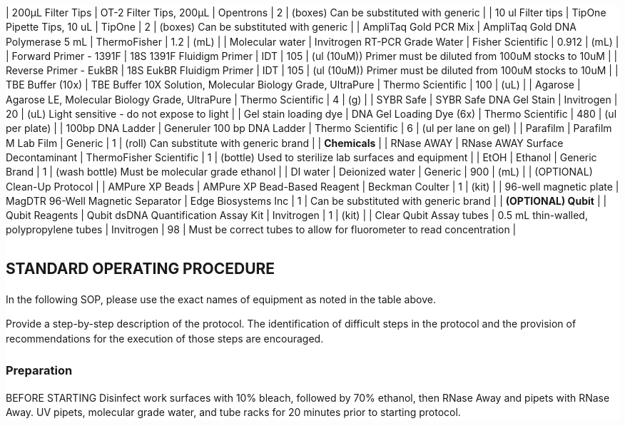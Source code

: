| 200µL Filter Tips | OT-2 Filter Tips, 200µL | Opentrons | 2 | (boxes) Can be substituted with generic |
| 10 ul Filter tips | TipOne Pipette Tips, 10 uL | TipOne | 2 | (boxes) Can be substituted with generic |
| AmpliTaq Gold PCR Mix | AmpliTaq Gold DNA Polymerase 5 mL | ThermoFisher | 1.2 | (mL) |
| Molecular water | Invitrogen RT-PCR Grade Water | Fisher Scientific | 0.912 | (mL) |
| Forward Primer - 1391F | 18S 1391F Fluidigm Primer | IDT | 105 | (ul (10uM)) Primer must be diluted from 100uM stocks to 10uM |
| Reverse Primer - EukBR | 18S EukBR Fluidigm Primer | IDT | 105 | (ul (10uM)) Primer must be diluted from 100uM stocks to 10uM |
| TBE Buffer (10x) | TBE Buffer 10X Solution, Molecular Biology Grade, UltraPure | Thermo Scientific | 100 | (uL) |
| Agarose | Agarose LE, Molecular Biology Grade, UltraPure | Thermo Scientific | 4 | (g) |
| SYBR Safe | SYBR Safe DNA Gel Stain | Invitrogen | 20 | (uL) Light sensitive - do not expose to light |
| Gel stain loading dye | DNA Gel Loading Dye (6x) | Thermo Scientific | 480 | (ul per plate) |
| 100bp DNA Ladder | Generuler 100 bp DNA Ladder | Thermo Scientific | 6 | (ul per lane on gel) |
| Parafilm | Parafilm M Lab Film | Generic | 1 | (roll) Can substitute with generic brand |
| **Chemicals** |
| RNase AWAY | RNase AWAY Surface Decontaminant | ThermoFisher Scientific | 1 | (bottle) Used to sterilize lab surfaces and equipment |
| EtOH | Ethanol | Generic Brand | 1 | (wash bottle) Must be molecular grade ethanol |
| DI water | Deionized water | Generic | 900 | (mL) |
| (OPTIONAL) Clean-Up Protocol |
| AMPure XP Beads | AMPure XP Bead-Based Reagent | Beckman Coulter | 1 | (kit) |
| 96-well magnetic plate | MagDTR 96-Well Magnetic Separator | Edge Biosystems Inc | 1 | Can be substituted with generic brand |
| **(OPTIONAL) Qubit** |
| Qubit Reagents | Qubit dsDNA Quantification Assay Kit | Invitrogen | 1 | (kit) |
| Clear Qubit Assay tubes | 0.5 mL thin-walled, polypropylene tubes | Invitrogen | 98 | Must be correct tubes to allow for fluorometer to read concentration |



## STANDARD OPERATING PROCEDURE

In the following SOP, please use the exact names of equipment as noted in the table above.

Provide a step-by-step description of the protocol. The identification of difficult steps in the protocol and the provision of recommendations for the execution of those steps are encouraged.

### Preparation

BEFORE STARTING
Disinfect work surfaces with 10% bleach, followed by 70% ethanol, then RNase Away and pipets with RNase Away. UV pipets, molecular grade water, and tube racks for 20 minutes prior to starting protocol.
